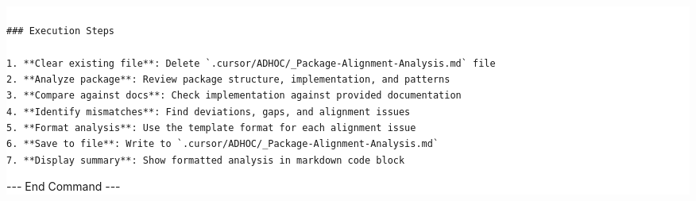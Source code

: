 ````

### Execution Steps

1. **Clear existing file**: Delete `.cursor/ADHOC/_Package-Alignment-Analysis.md` file
2. **Analyze package**: Review package structure, implementation, and patterns
3. **Compare against docs**: Check implementation against provided documentation
4. **Identify mismatches**: Find deviations, gaps, and alignment issues
5. **Format analysis**: Use the template format for each alignment issue
6. **Save to file**: Write to `.cursor/ADHOC/_Package-Alignment-Analysis.md`
7. **Display summary**: Show formatted analysis in markdown code block

````

--- End Command ---
